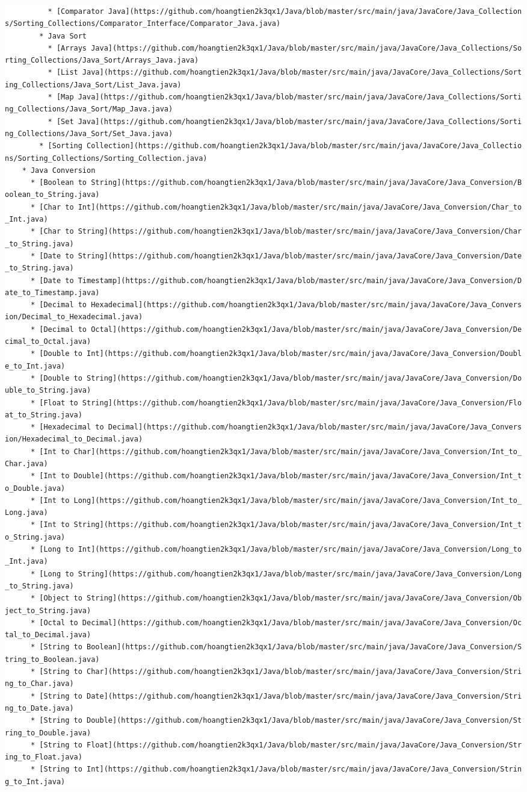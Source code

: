               * [Comparator Java](https://github.com/hoangtien2k3qx1/Java/blob/master/src/main/java/JavaCore/Java_Collections/Sorting_Collections/Comparator_Interface/Comparator_Java.java)
            * Java Sort
              * [Arrays Java](https://github.com/hoangtien2k3qx1/Java/blob/master/src/main/java/JavaCore/Java_Collections/Sorting_Collections/Java_Sort/Arrays_Java.java)
              * [List Java](https://github.com/hoangtien2k3qx1/Java/blob/master/src/main/java/JavaCore/Java_Collections/Sorting_Collections/Java_Sort/List_Java.java)
              * [Map Java](https://github.com/hoangtien2k3qx1/Java/blob/master/src/main/java/JavaCore/Java_Collections/Sorting_Collections/Java_Sort/Map_Java.java)
              * [Set Java](https://github.com/hoangtien2k3qx1/Java/blob/master/src/main/java/JavaCore/Java_Collections/Sorting_Collections/Java_Sort/Set_Java.java)
            * [Sorting Collection](https://github.com/hoangtien2k3qx1/Java/blob/master/src/main/java/JavaCore/Java_Collections/Sorting_Collections/Sorting_Collection.java)
        * Java Conversion
          * [Boolean to String](https://github.com/hoangtien2k3qx1/Java/blob/master/src/main/java/JavaCore/Java_Conversion/Boolean_to_String.java)
          * [Char to Int](https://github.com/hoangtien2k3qx1/Java/blob/master/src/main/java/JavaCore/Java_Conversion/Char_to_Int.java)
          * [Char to String](https://github.com/hoangtien2k3qx1/Java/blob/master/src/main/java/JavaCore/Java_Conversion/Char_to_String.java)
          * [Date to String](https://github.com/hoangtien2k3qx1/Java/blob/master/src/main/java/JavaCore/Java_Conversion/Date_to_String.java)
          * [Date to Timestamp](https://github.com/hoangtien2k3qx1/Java/blob/master/src/main/java/JavaCore/Java_Conversion/Date_to_Timestamp.java)
          * [Decimal to Hexadecimal](https://github.com/hoangtien2k3qx1/Java/blob/master/src/main/java/JavaCore/Java_Conversion/Decimal_to_Hexadecimal.java)
          * [Decimal to Octal](https://github.com/hoangtien2k3qx1/Java/blob/master/src/main/java/JavaCore/Java_Conversion/Decimal_to_Octal.java)
          * [Double to Int](https://github.com/hoangtien2k3qx1/Java/blob/master/src/main/java/JavaCore/Java_Conversion/Double_to_Int.java)
          * [Double to String](https://github.com/hoangtien2k3qx1/Java/blob/master/src/main/java/JavaCore/Java_Conversion/Double_to_String.java)
          * [Float to String](https://github.com/hoangtien2k3qx1/Java/blob/master/src/main/java/JavaCore/Java_Conversion/Float_to_String.java)
          * [Hexadecimal to Decimal](https://github.com/hoangtien2k3qx1/Java/blob/master/src/main/java/JavaCore/Java_Conversion/Hexadecimal_to_Decimal.java)
          * [Int to Char](https://github.com/hoangtien2k3qx1/Java/blob/master/src/main/java/JavaCore/Java_Conversion/Int_to_Char.java)
          * [Int to Double](https://github.com/hoangtien2k3qx1/Java/blob/master/src/main/java/JavaCore/Java_Conversion/Int_to_Double.java)
          * [Int to Long](https://github.com/hoangtien2k3qx1/Java/blob/master/src/main/java/JavaCore/Java_Conversion/Int_to_Long.java)
          * [Int to String](https://github.com/hoangtien2k3qx1/Java/blob/master/src/main/java/JavaCore/Java_Conversion/Int_to_String.java)
          * [Long to Int](https://github.com/hoangtien2k3qx1/Java/blob/master/src/main/java/JavaCore/Java_Conversion/Long_to_Int.java)
          * [Long to String](https://github.com/hoangtien2k3qx1/Java/blob/master/src/main/java/JavaCore/Java_Conversion/Long_to_String.java)
          * [Object to String](https://github.com/hoangtien2k3qx1/Java/blob/master/src/main/java/JavaCore/Java_Conversion/Object_to_String.java)
          * [Octal to Decimal](https://github.com/hoangtien2k3qx1/Java/blob/master/src/main/java/JavaCore/Java_Conversion/Octal_to_Decimal.java)
          * [String to Boolean](https://github.com/hoangtien2k3qx1/Java/blob/master/src/main/java/JavaCore/Java_Conversion/String_to_Boolean.java)
          * [String to Char](https://github.com/hoangtien2k3qx1/Java/blob/master/src/main/java/JavaCore/Java_Conversion/String_to_Char.java)
          * [String to Date](https://github.com/hoangtien2k3qx1/Java/blob/master/src/main/java/JavaCore/Java_Conversion/String_to_Date.java)
          * [String to Double](https://github.com/hoangtien2k3qx1/Java/blob/master/src/main/java/JavaCore/Java_Conversion/String_to_Double.java)
          * [String to Float](https://github.com/hoangtien2k3qx1/Java/blob/master/src/main/java/JavaCore/Java_Conversion/String_to_Float.java)
          * [String to Int](https://github.com/hoangtien2k3qx1/Java/blob/master/src/main/java/JavaCore/Java_Conversion/String_to_Int.java)